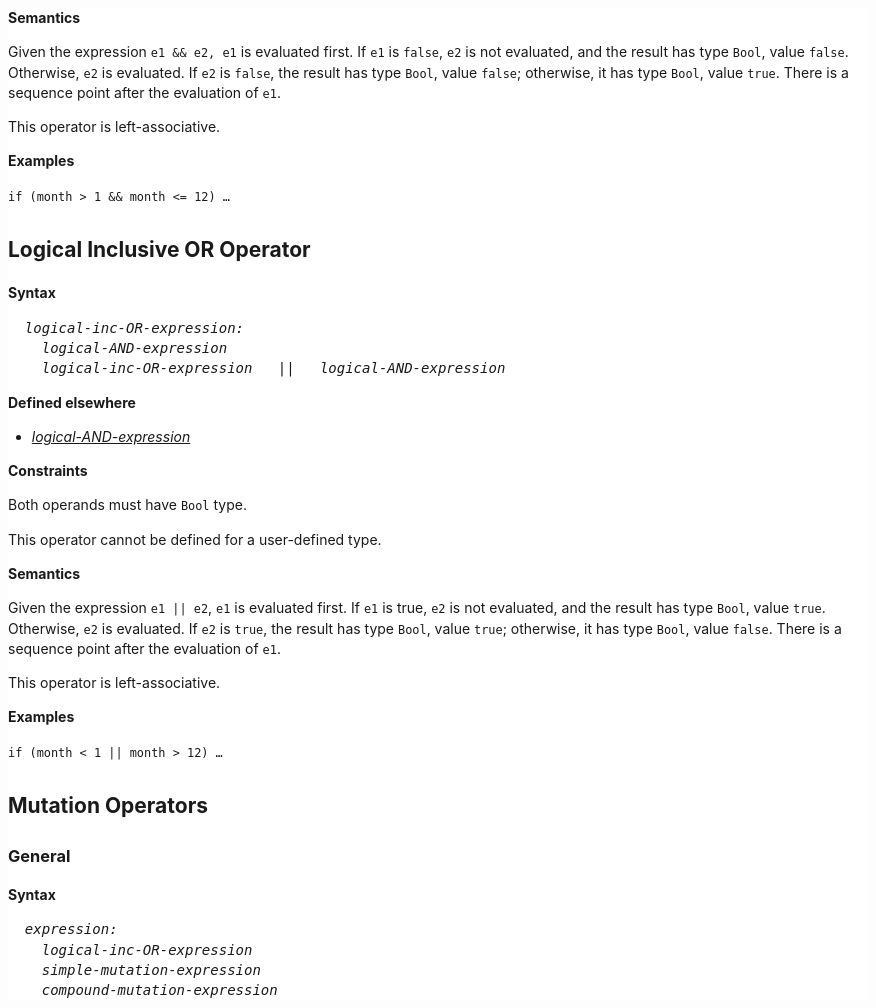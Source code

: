 **Semantics**

Given the expression `e1 && e2, e1` is evaluated first. If `e1` is `false`, `e2` is not evaluated, and the result has type `Bool`, value `false`. Otherwise, `e2` is evaluated. If `e2` is `false`, the result has type `Bool`, value `false`; otherwise, it has type `Bool`, value `true`. There is a sequence point after the evaluation of `e1`.

This operator is left-associative.

**Examples**

```
if (month > 1 && month <= 12) …
```

## Logical Inclusive OR Operator

**Syntax**

<pre>
  <i>logical-inc-OR-expression:</i>
    <i>logical-AND-expression</i>
    <i>logical-inc-OR-expression</i>   ||   <i>logical-AND-expression</i>
</pre>

**Defined elsewhere**

* [*logical-AND-expression*](Expressions.md#logical-and-operator)

**Constraints**

Both operands must have `Bool` type.

This operator cannot be defined for a user-defined type.

**Semantics**

Given the expression `e1 || e2`, `e1` is evaluated first. If `e1` is true, `e2` is not evaluated, and the result has type `Bool`, value `true`. Otherwise, `e2` is evaluated. If `e2` is `true`, the result has type `Bool`, value `true`; otherwise, it has type `Bool`, value `false`. There is a sequence point after the evaluation of `e1`.

This operator is left-associative.

**Examples**

```
if (month < 1 || month > 12) …
```

## Mutation Operators

### General

**Syntax**

<pre>
  <i>expression:</i>
    <i>logical-inc-OR-expression </i>
    <i>simple-mutation-expression</i>
    <i>compound-mutation-expression</i>
</pre>
